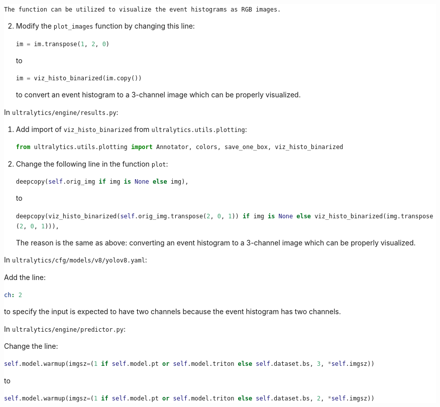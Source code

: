     The function can be utilized to visualize the event histograms as RGB images.

2. Modify the `plot_images` function by changing this line:

    ```python
    im = im.transpose(1, 2, 0)
    ```

    to

    ```python
    im = viz_histo_binarized(im.copy())
    ```

    to convert an event histogram to a 3-channel image which can be properly visualized.

In `ultralytics/engine/results.py`:

1. Add import of `viz_histo_binarized` from `ultralytics.utils.plotting`:

    ```python
    from ultralytics.utils.plotting import Annotator, colors, save_one_box, viz_histo_binarized
    ```

2. Change the following line in the function `plot`:

    ```python
    deepcopy(self.orig_img if img is None else img),
    ```

    to

    ```python
    deepcopy(viz_histo_binarized(self.orig_img.transpose(2, 0, 1)) if img is None else viz_histo_binarized(img.transpose(2, 0, 1))),
    ```

    The reason is the same as above: converting an event histogram to a 3-channel image which can be properly visualized.

In `ultralytics/cfg/models/v8/yolov8.yaml`:

Add the line:

```yaml
ch: 2
```

to specify the input is expected to have two channels because the event histogram has two channels.

In `ultralytics/engine/predictor.py`:

Change the line:

```python
self.model.warmup(imgsz=(1 if self.model.pt or self.model.triton else self.dataset.bs, 3, *self.imgsz))
```

to

```python
self.model.warmup(imgsz=(1 if self.model.pt or self.model.triton else self.dataset.bs, 2, *self.imgsz))
```
